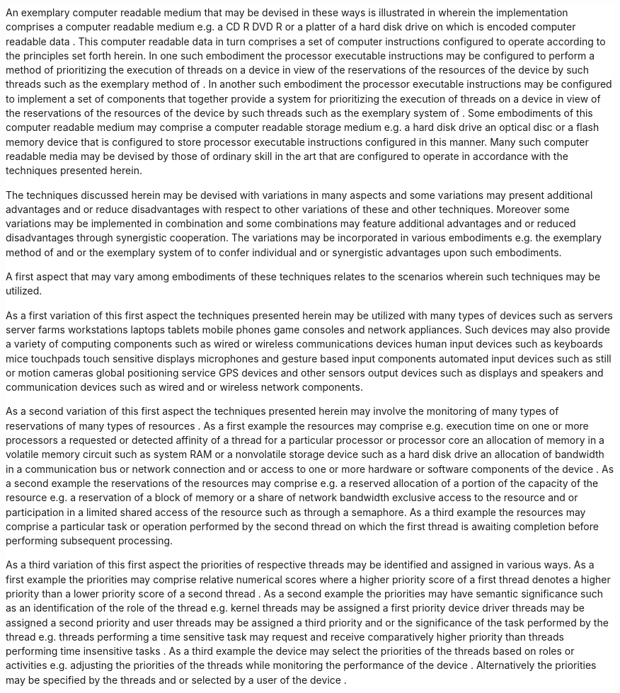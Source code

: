 An exemplary computer readable medium that may be devised in these ways is illustrated in wherein the implementation comprises a computer readable medium e.g. a CD R DVD R or a platter of a hard disk drive on which is encoded computer readable data . This computer readable data in turn comprises a set of computer instructions configured to operate according to the principles set forth herein. In one such embodiment the processor executable instructions may be configured to perform a method of prioritizing the execution of threads on a device in view of the reservations of the resources of the device by such threads such as the exemplary method of . In another such embodiment the processor executable instructions may be configured to implement a set of components that together provide a system for prioritizing the execution of threads on a device in view of the reservations of the resources of the device by such threads such as the exemplary system of . Some embodiments of this computer readable medium may comprise a computer readable storage medium e.g. a hard disk drive an optical disc or a flash memory device that is configured to store processor executable instructions configured in this manner. Many such computer readable media may be devised by those of ordinary skill in the art that are configured to operate in accordance with the techniques presented herein.

The techniques discussed herein may be devised with variations in many aspects and some variations may present additional advantages and or reduce disadvantages with respect to other variations of these and other techniques. Moreover some variations may be implemented in combination and some combinations may feature additional advantages and or reduced disadvantages through synergistic cooperation. The variations may be incorporated in various embodiments e.g. the exemplary method of and or the exemplary system of to confer individual and or synergistic advantages upon such embodiments.

A first aspect that may vary among embodiments of these techniques relates to the scenarios wherein such techniques may be utilized.

As a first variation of this first aspect the techniques presented herein may be utilized with many types of devices such as servers server farms workstations laptops tablets mobile phones game consoles and network appliances. Such devices may also provide a variety of computing components such as wired or wireless communications devices human input devices such as keyboards mice touchpads touch sensitive displays microphones and gesture based input components automated input devices such as still or motion cameras global positioning service GPS devices and other sensors output devices such as displays and speakers and communication devices such as wired and or wireless network components.

As a second variation of this first aspect the techniques presented herein may involve the monitoring of many types of reservations of many types of resources . As a first example the resources may comprise e.g. execution time on one or more processors a requested or detected affinity of a thread for a particular processor or processor core an allocation of memory in a volatile memory circuit such as system RAM or a nonvolatile storage device such as a hard disk drive an allocation of bandwidth in a communication bus or network connection and or access to one or more hardware or software components of the device . As a second example the reservations of the resources may comprise e.g. a reserved allocation of a portion of the capacity of the resource e.g. a reservation of a block of memory or a share of network bandwidth exclusive access to the resource and or participation in a limited shared access of the resource such as through a semaphore. As a third example the resources may comprise a particular task or operation performed by the second thread on which the first thread is awaiting completion before performing subsequent processing.

As a third variation of this first aspect the priorities of respective threads may be identified and assigned in various ways. As a first example the priorities may comprise relative numerical scores where a higher priority score of a first thread denotes a higher priority than a lower priority score of a second thread . As a second example the priorities may have semantic significance such as an identification of the role of the thread e.g. kernel threads may be assigned a first priority device driver threads may be assigned a second priority and user threads may be assigned a third priority and or the significance of the task performed by the thread e.g. threads performing a time sensitive task may request and receive comparatively higher priority than threads performing time insensitive tasks . As a third example the device may select the priorities of the threads based on roles or activities e.g. adjusting the priorities of the threads while monitoring the performance of the device . Alternatively the priorities may be specified by the threads and or selected by a user of the device .

